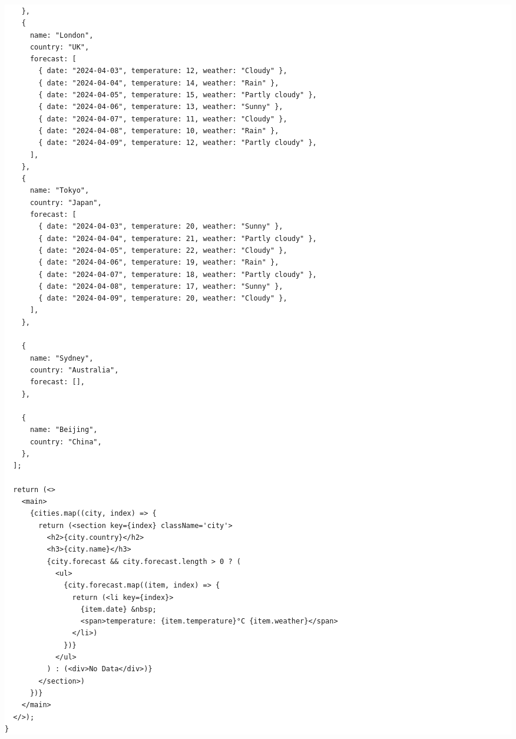 ```jsx[MyApp.jsx]
    },
    {
      name: "London",
      country: "UK",
      forecast: [
        { date: "2024-04-03", temperature: 12, weather: "Cloudy" },
        { date: "2024-04-04", temperature: 14, weather: "Rain" },
        { date: "2024-04-05", temperature: 15, weather: "Partly cloudy" },
        { date: "2024-04-06", temperature: 13, weather: "Sunny" },
        { date: "2024-04-07", temperature: 11, weather: "Cloudy" },
        { date: "2024-04-08", temperature: 10, weather: "Rain" },
        { date: "2024-04-09", temperature: 12, weather: "Partly cloudy" },
      ],
    },
    {
      name: "Tokyo",
      country: "Japan",
      forecast: [
        { date: "2024-04-03", temperature: 20, weather: "Sunny" },
        { date: "2024-04-04", temperature: 21, weather: "Partly cloudy" },
        { date: "2024-04-05", temperature: 22, weather: "Cloudy" },
        { date: "2024-04-06", temperature: 19, weather: "Rain" },
        { date: "2024-04-07", temperature: 18, weather: "Partly cloudy" },
        { date: "2024-04-08", temperature: 17, weather: "Sunny" },
        { date: "2024-04-09", temperature: 20, weather: "Cloudy" },
      ],
    },

    {
      name: "Sydney",
      country: "Australia",
      forecast: [],
    },

    {
      name: "Beijing",
      country: "China",
    },
  ];

  return (<>
    <main>
      {cities.map((city, index) => {
        return (<section key={index} className='city'>
          <h2>{city.country}</h2>
          <h3>{city.name}</h3>
          {city.forecast && city.forecast.length > 0 ? (
            <ul>
              {city.forecast.map((item, index) => {
                return (<li key={index}>
                  {item.date} &nbsp;
                  <span>temperature: {item.temperature}°C {item.weather}</span>
                </li>)
              })}
            </ul>
          ) : (<div>No Data</div>)}
        </section>)
      })}
    </main>
  </>);
}
```
